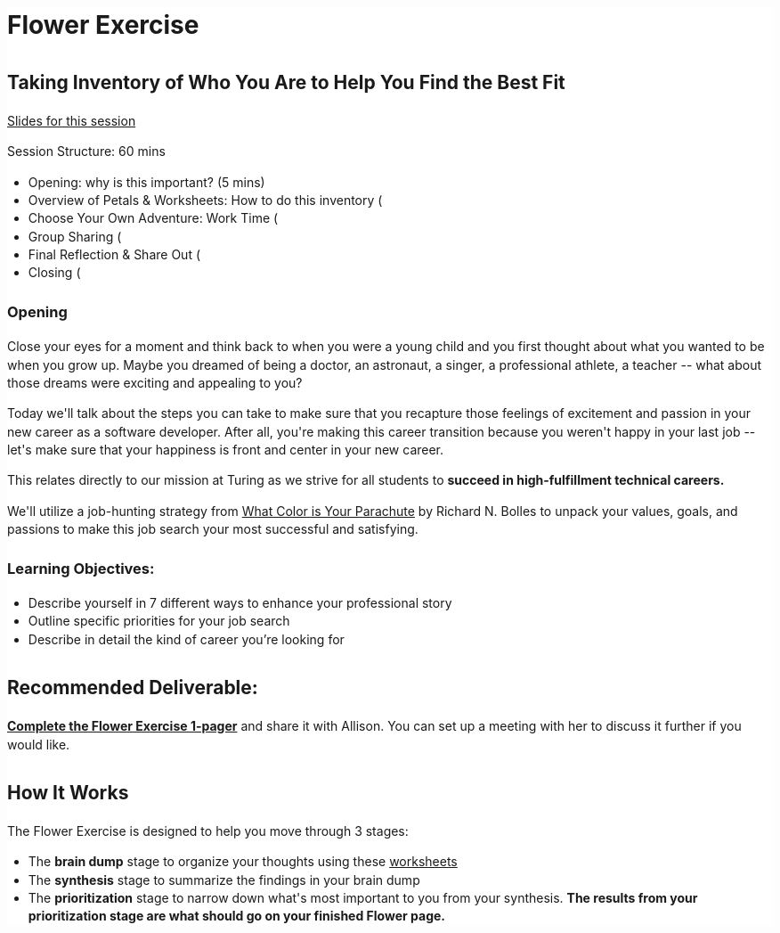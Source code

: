 # Flower Exercise
## Taking Inventory of Who You Are to Help You Find the Best Fit

[Slides for this session](https://docs.google.com/presentation/d/1ZxwdADE5YeyRl_mHAfcQW25QgLSALHo_iKu7eRLLfgg/edit?usp=sharing)

Session Structure: 60 mins

* Opening: why is this important? (5 mins)
* Overview of Petals & Worksheets: How to do this inventory (
* Choose Your Own Adventure: Work Time (
* Group Sharing (
* Final Reflection & Share Out (
* Closing (

### Opening
Close your eyes for a moment and think back to when you were a young child and you first thought about what you wanted to be when you grow up. Maybe you dreamed of being a doctor, an astronaut, a singer, a professional athlete, a teacher -- what about those dreams were exciting and appealing to you?

Today we'll talk about the steps you can take to make sure that you recapture those feelings of excitement and passion in your new career as a software developer. After all, you're making this career transition because you weren't happy in your last job -- let's make sure that your happiness is front and center in your new career. 

This relates directly to our mission at Turing as we strive for all students to **succeed in high-fulfillment technical careers.**

We'll utilize a job-hunting strategy from [What Color is Your Parachute](http://www.jobhuntersbible.com/) by Richard N. Bolles to unpack your values, goals, and passions to make this job search your most successful and satisfying. 

### Learning Objectives:

* Describe yourself in 7 different ways to enhance your professional story
* Outline specific priorities for your job search 
* Describe in detail the kind of career you’re looking for

## Recommended Deliverable:
**[Complete the Flower Exercise 1-pager](https://github.com/turingschool/career-development-curriculum/blob/master/files/Career%20Unit%20-%20The%20Flower%20Diagram.pdf)** and share it with Allison. You can set up a meeting with her to discuss it further if you would like.

## How It Works
The Flower Exercise is designed to help you move through 3 stages:

* The **brain dump** stage to organize your thoughts using these [worksheets](https://docs.google.com/document/d/1pLe95AA3y8rxnU-MDnyAVeoqWCxE9__KMDhmPgcd_7c/edit?usp=sharing)
* The **synthesis** stage to summarize the findings in your brain dump
* The **prioritization** stage to narrow down what's most important to you from your synthesis. **The results from your prioritization stage are what should go on your finished Flower page.** 
